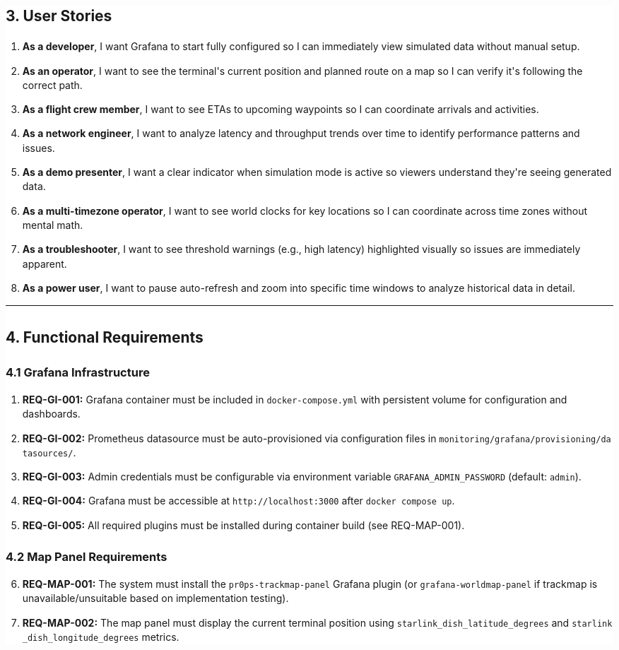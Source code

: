 
## 3. User Stories

1. **As a developer**, I want Grafana to start fully configured so I can
   immediately view simulated data without manual setup.

2. **As an operator**, I want to see the terminal's current position and planned
   route on a map so I can verify it's following the correct path.

3. **As a flight crew member**, I want to see ETAs to upcoming waypoints so I
   can coordinate arrivals and activities.

4. **As a network engineer**, I want to analyze latency and throughput trends
   over time to identify performance patterns and issues.

5. **As a demo presenter**, I want a clear indicator when simulation mode is
   active so viewers understand they're seeing generated data.

6. **As a multi-timezone operator**, I want to see world clocks for key
   locations so I can coordinate across time zones without mental math.

7. **As a troubleshooter**, I want to see threshold warnings (e.g., high
   latency) highlighted visually so issues are immediately apparent.

8. **As a power user**, I want to pause auto-refresh and zoom into specific time
   windows to analyze historical data in detail.

---

## 4. Functional Requirements

### 4.1 Grafana Infrastructure

1. **REQ-GI-001:** Grafana container must be included in `docker-compose.yml`
   with persistent volume for configuration and dashboards.

2. **REQ-GI-002:** Prometheus datasource must be auto-provisioned via
   configuration files in `monitoring/grafana/provisioning/datasources/`.

3. **REQ-GI-003:** Admin credentials must be configurable via environment
   variable `GRAFANA_ADMIN_PASSWORD` (default: `admin`).

4. **REQ-GI-004:** Grafana must be accessible at `http://localhost:3000` after
   `docker compose up`.

5. **REQ-GI-005:** All required plugins must be installed during container build
   (see REQ-MAP-001).

### 4.2 Map Panel Requirements

6. **REQ-MAP-001:** The system must install the `pr0ps-trackmap-panel` Grafana
   plugin (or `grafana-worldmap-panel` if trackmap is unavailable/unsuitable
   based on implementation testing).

7. **REQ-MAP-002:** The map panel must display the current terminal position
   using `starlink_dish_latitude_degrees` and `starlink_dish_longitude_degrees`
   metrics.
